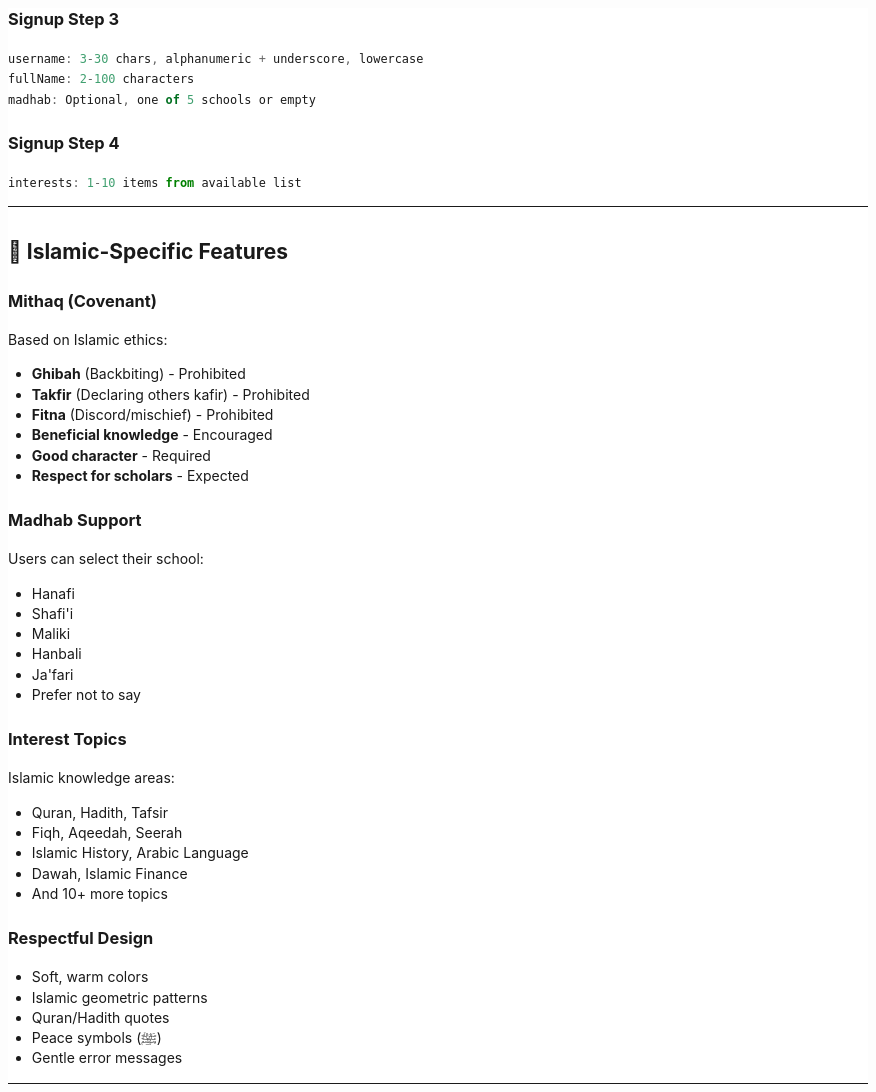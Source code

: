 ### Signup Step 3
```typescript
username: 3-30 chars, alphanumeric + underscore, lowercase
fullName: 2-100 characters
madhab: Optional, one of 5 schools or empty
```

### Signup Step 4
```typescript
interests: 1-10 items from available list
```

---

## 🎯 Islamic-Specific Features

### Mithaq (Covenant)
Based on Islamic ethics:
- **Ghibah** (Backbiting) - Prohibited
- **Takfir** (Declaring others kafir) - Prohibited
- **Fitna** (Discord/mischief) - Prohibited
- **Beneficial knowledge** - Encouraged
- **Good character** - Required
- **Respect for scholars** - Expected

### Madhab Support
Users can select their school:
- Hanafi
- Shafi'i
- Maliki
- Hanbali
- Ja'fari
- Prefer not to say

### Interest Topics
Islamic knowledge areas:
- Quran, Hadith, Tafsir
- Fiqh, Aqeedah, Seerah
- Islamic History, Arabic Language
- Dawah, Islamic Finance
- And 10+ more topics

### Respectful Design
- Soft, warm colors
- Islamic geometric patterns
- Quran/Hadith quotes
- Peace symbols (ﷺ)
- Gentle error messages

---
